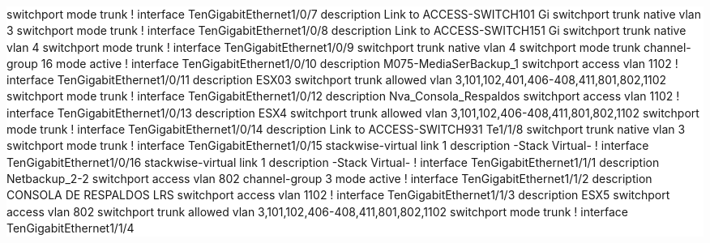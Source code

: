 switchport mode trunk
!
interface TenGigabitEthernet1/0/7
 description Link to ACCESS-SWITCH101 Gi
 switchport trunk native vlan 3
 switchport mode trunk
!
interface TenGigabitEthernet1/0/8
 description Link to ACCESS-SWITCH151 Gi
 switchport trunk native vlan 4
 switchport mode trunk
!
interface TenGigabitEthernet1/0/9
 switchport trunk native vlan 4
 switchport mode trunk
 channel-group 16 mode active
!
interface TenGigabitEthernet1/0/10
 description M075-MediaSerBackup_1
 switchport access vlan 1102
!
interface TenGigabitEthernet1/0/11
 description ESX03
 switchport trunk allowed vlan 3,101,102,401,406-408,411,801,802,1102
 switchport mode trunk
!
interface TenGigabitEthernet1/0/12
 description Nva_Consola_Respaldos
 switchport access vlan 1102
!
interface TenGigabitEthernet1/0/13
 description ESX4
 switchport trunk allowed vlan 3,101,102,406-408,411,801,802,1102
 switchport mode trunk
!
interface TenGigabitEthernet1/0/14
 description Link to ACCESS-SWITCH931 Te1/1/8
 switchport trunk native vlan 3
 switchport mode trunk
!
interface TenGigabitEthernet1/0/15
 stackwise-virtual link 1
 description -Stack Virtual-
 !
 interface TenGigabitEthernet1/0/16
 stackwise-virtual link 1
 description -Stack Virtual-
 !
 interface TenGigabitEthernet1/1/1
 description Netbackup_2-2
 switchport access vlan 802
 channel-group 3 mode active
!
interface TenGigabitEthernet1/1/2
 description CONSOLA DE RESPALDOS LRS
 switchport access vlan 1102
!
interface TenGigabitEthernet1/1/3
 description ESX5
 switchport access vlan 802
 switchport trunk allowed vlan 3,101,102,406-408,411,801,802,1102
 switchport mode trunk
!
interface TenGigabitEthernet1/1/4